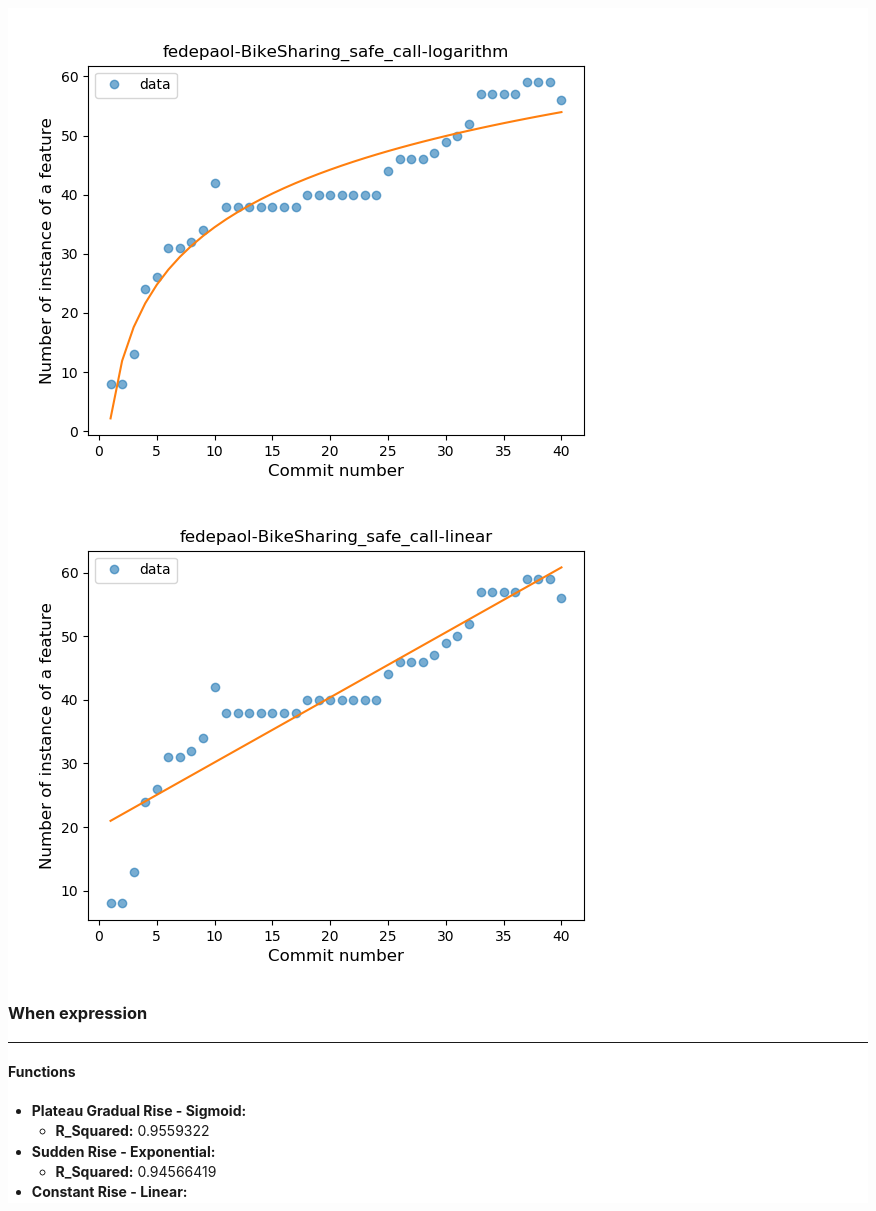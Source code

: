 ![fedepaol-BikeSharing T6](../plots/fedepaol-BikeSharing_safe_call_T6.png)
![fedepaol-BikeSharing T1](../plots/fedepaol-BikeSharing_safe_call_T1.png)
### <a name="when_expr">When expression</a>
----
#### Functions
* **Plateau Gradual Rise - Sigmoid:** ![equation](http://latex.codecogs.com/svg.latex?%5Cfrac%7B8.372811%7D%7B1%20&plus;%20%5Cepsilon%5E%28-0.195177%28x%20-34.941211%29%29%7D%20&plus;%200.875832)
    * **R_Squared:** 0.9559322
* **Sudden Rise - Exponential:** ![equation](http://latex.codecogs.com/svg.latex?21.085875x%5E%7B1.107883%7D%20&plus;%200.597047)
    * **R_Squared:** 0.94566419
* **Constant Rise - Linear:** ![equation](http://latex.codecogs.com/svg.latex?0.140713x%20&plus;%20-0.534615)